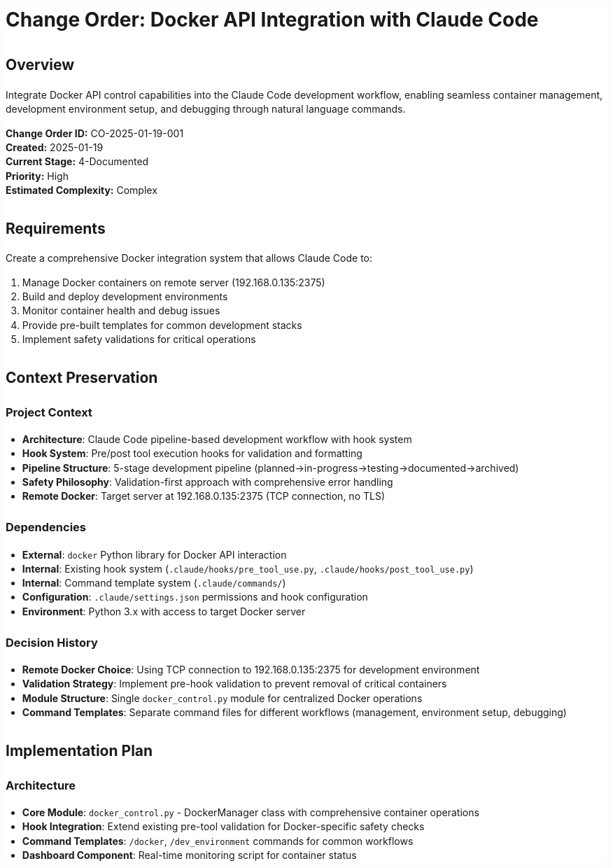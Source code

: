 # Change Order: Docker API Integration with Claude Code

## Overview
Integrate Docker API control capabilities into the Claude Code development workflow, enabling seamless container management, development environment setup, and debugging through natural language commands.

**Change Order ID:** CO-2025-01-19-001  
**Created:** 2025-01-19  
**Current Stage:** 4-Documented  
**Priority:** High  
**Estimated Complexity:** Complex

## Requirements
Create a comprehensive Docker integration system that allows Claude Code to:
1. Manage Docker containers on remote server (192.168.0.135:2375)
2. Build and deploy development environments
3. Monitor container health and debug issues
4. Provide pre-built templates for common development stacks
5. Implement safety validations for critical operations

## Context Preservation
### Project Context
- **Architecture**: Claude Code pipeline-based development workflow with hook system
- **Hook System**: Pre/post tool execution hooks for validation and formatting
- **Pipeline Structure**: 5-stage development pipeline (planned→in-progress→testing→documented→archived)
- **Safety Philosophy**: Validation-first approach with comprehensive error handling
- **Remote Docker**: Target server at 192.168.0.135:2375 (TCP connection, no TLS)

### Dependencies
- **External**: `docker` Python library for Docker API interaction
- **Internal**: Existing hook system (`.claude/hooks/pre_tool_use.py`, `.claude/hooks/post_tool_use.py`)
- **Internal**: Command template system (`.claude/commands/`)
- **Configuration**: `.claude/settings.json` permissions and hook configuration
- **Environment**: Python 3.x with access to target Docker server

### Decision History
- **Remote Docker Choice**: Using TCP connection to 192.168.0.135:2375 for development environment
- **Validation Strategy**: Implement pre-hook validation to prevent removal of critical containers
- **Module Structure**: Single `docker_control.py` module for centralized Docker operations
- **Command Templates**: Separate command files for different workflows (management, environment setup, debugging)

## Implementation Plan
### Architecture
- **Core Module**: `docker_control.py` - DockerManager class with comprehensive container operations
- **Hook Integration**: Extend existing pre-tool validation for Docker-specific safety checks
- **Command Templates**: `/docker`, `/dev_environment` commands for common workflows
- **Dashboard Component**: Real-time monitoring script for container status
